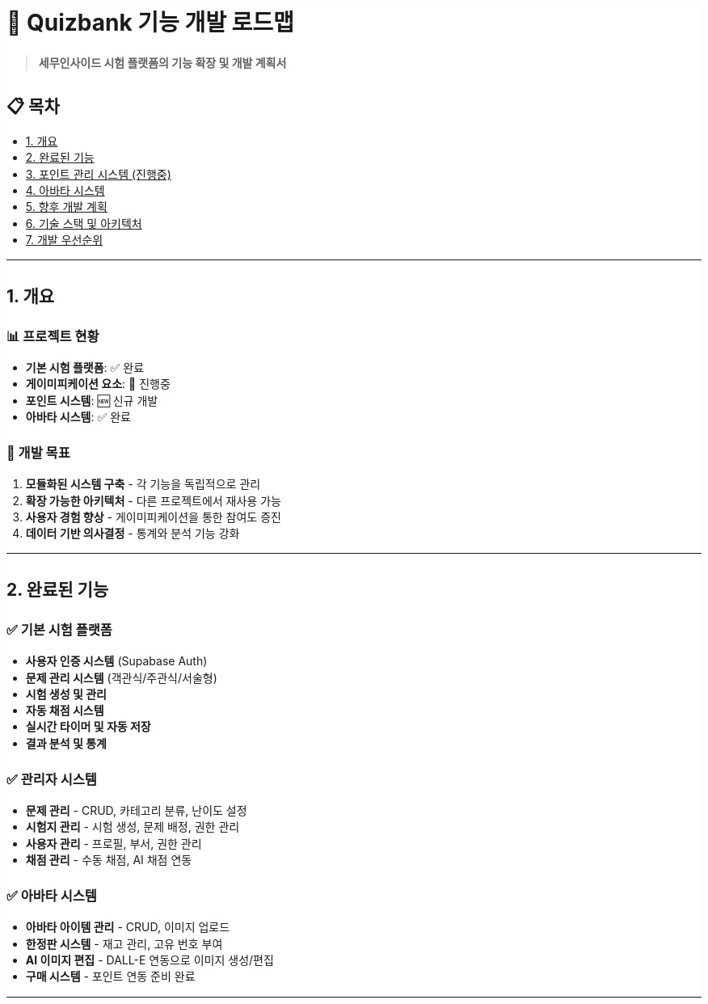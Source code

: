 # 🚀 Quizbank 기능 개발 로드맵

> **세무인사이드 시험 플랫폼의 기능 확장 및 개발 계획서**

## 📋 목차
- [1. 개요](#1-개요)
- [2. 완료된 기능](#2-완료된-기능)
- [3. 포인트 관리 시스템 (진행중)](#3-포인트-관리-시스템-진행중)
- [4. 아바타 시스템](#4-아바타-시스템)
- [5. 향후 개발 계획](#5-향후-개발-계획)
- [6. 기술 스택 및 아키텍처](#6-기술-스택-및-아키텍처)
- [7. 개발 우선순위](#7-개발-우선순위)

---

## 1. 개요

### 📊 프로젝트 현황
- **기본 시험 플랫폼**: ✅ 완료
- **게이미피케이션 요소**: 🔄 진행중
- **포인트 시스템**: 🆕 신규 개발
- **아바타 시스템**: ✅ 완료

### 🎯 개발 목표
1. **모듈화된 시스템 구축** - 각 기능을 독립적으로 관리
2. **확장 가능한 아키텍처** - 다른 프로젝트에서 재사용 가능
3. **사용자 경험 향상** - 게이미피케이션을 통한 참여도 증진
4. **데이터 기반 의사결정** - 통계와 분석 기능 강화

---

## 2. 완료된 기능

### ✅ 기본 시험 플랫폼
- **사용자 인증 시스템** (Supabase Auth)
- **문제 관리 시스템** (객관식/주관식/서술형)
- **시험 생성 및 관리**
- **자동 채점 시스템**
- **실시간 타이머 및 자동 저장**
- **결과 분석 및 통계**

### ✅ 관리자 시스템
- **문제 관리** - CRUD, 카테고리 분류, 난이도 설정
- **시험지 관리** - 시험 생성, 문제 배정, 권한 관리
- **사용자 관리** - 프로필, 부서, 권한 관리
- **채점 관리** - 수동 채점, AI 채점 연동

### ✅ 아바타 시스템
- **아바타 아이템 관리** - CRUD, 이미지 업로드
- **한정판 시스템** - 재고 관리, 고유 번호 부여
- **AI 이미지 편집** - DALL-E 연동으로 이미지 생성/편집
- **구매 시스템** - 포인트 연동 준비 완료

---